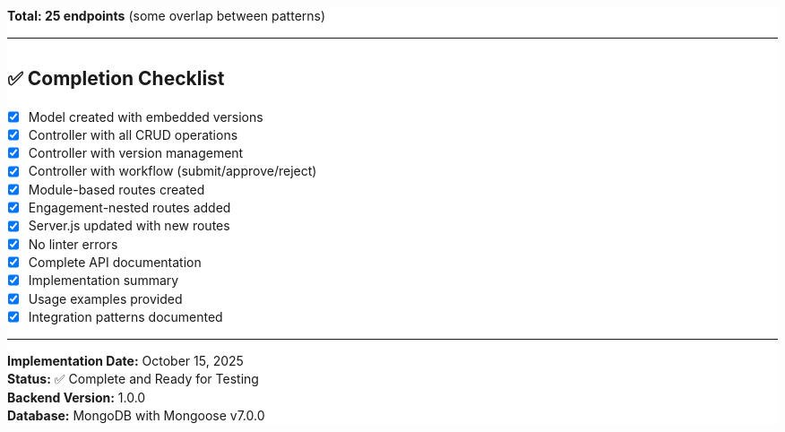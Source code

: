 **Total: 25 endpoints** (some overlap between patterns)

---

## ✅ Completion Checklist

- [x] Model created with embedded versions
- [x] Controller with all CRUD operations
- [x] Controller with version management
- [x] Controller with workflow (submit/approve/reject)
- [x] Module-based routes created
- [x] Engagement-nested routes added
- [x] Server.js updated with new routes
- [x] No linter errors
- [x] Complete API documentation
- [x] Implementation summary
- [x] Usage examples provided
- [x] Integration patterns documented

---

**Implementation Date:** October 15, 2025  
**Status:** ✅ Complete and Ready for Testing  
**Backend Version:** 1.0.0  
**Database:** MongoDB with Mongoose v7.0.0

